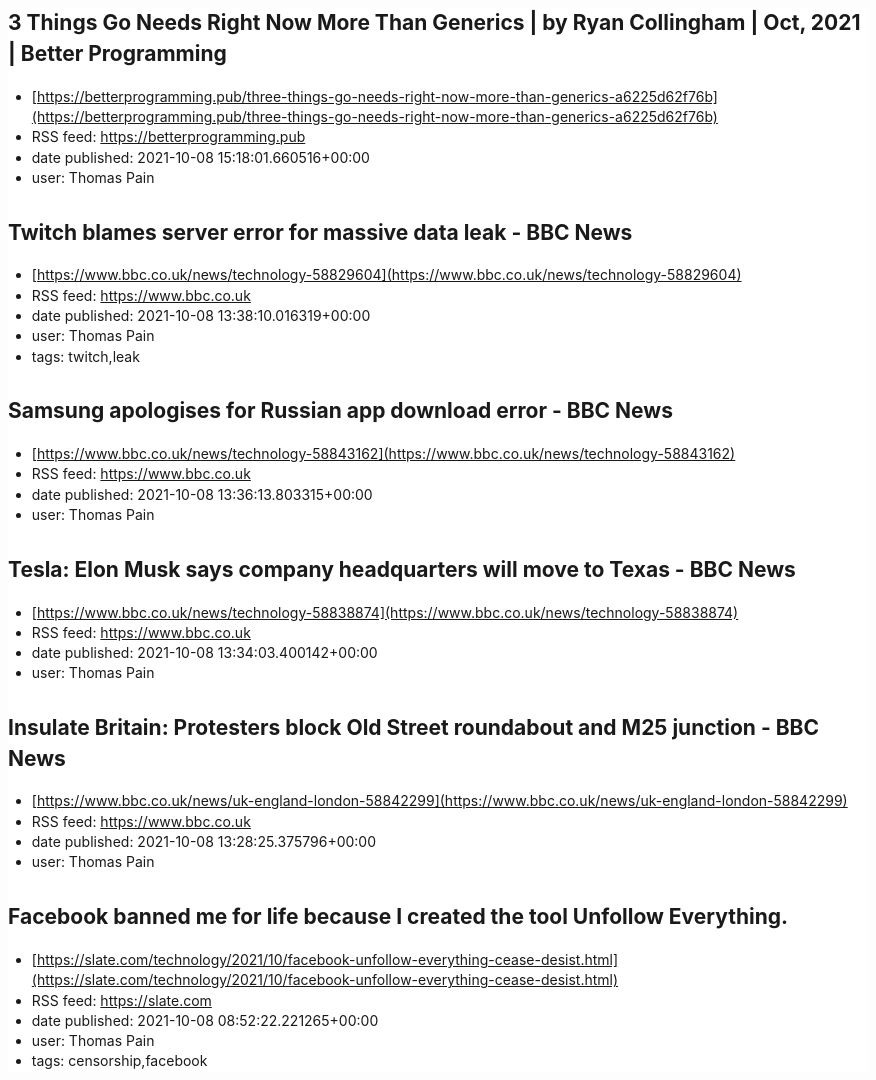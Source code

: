 
## 3 Things Go Needs Right Now More Than Generics | by Ryan Collingham | Oct, 2021 | Better Programming
 - [https://betterprogramming.pub/three-things-go-needs-right-now-more-than-generics-a6225d62f76b](https://betterprogramming.pub/three-things-go-needs-right-now-more-than-generics-a6225d62f76b)
 - RSS feed: https://betterprogramming.pub
 - date published: 2021-10-08 15:18:01.660516+00:00
 - user: Thomas Pain


## Twitch blames server error for massive data leak - BBC News
 - [https://www.bbc.co.uk/news/technology-58829604](https://www.bbc.co.uk/news/technology-58829604)
 - RSS feed: https://www.bbc.co.uk
 - date published: 2021-10-08 13:38:10.016319+00:00
 - user: Thomas Pain
 - tags: twitch,leak


## Samsung apologises for Russian app download error - BBC News
 - [https://www.bbc.co.uk/news/technology-58843162](https://www.bbc.co.uk/news/technology-58843162)
 - RSS feed: https://www.bbc.co.uk
 - date published: 2021-10-08 13:36:13.803315+00:00
 - user: Thomas Pain


## Tesla: Elon Musk says company headquarters will move to Texas - BBC News
 - [https://www.bbc.co.uk/news/technology-58838874](https://www.bbc.co.uk/news/technology-58838874)
 - RSS feed: https://www.bbc.co.uk
 - date published: 2021-10-08 13:34:03.400142+00:00
 - user: Thomas Pain


## Insulate Britain: Protesters block Old Street roundabout and M25 junction - BBC News
 - [https://www.bbc.co.uk/news/uk-england-london-58842299](https://www.bbc.co.uk/news/uk-england-london-58842299)
 - RSS feed: https://www.bbc.co.uk
 - date published: 2021-10-08 13:28:25.375796+00:00
 - user: Thomas Pain


## Facebook banned me for life because I created the tool Unfollow Everything.
 - [https://slate.com/technology/2021/10/facebook-unfollow-everything-cease-desist.html](https://slate.com/technology/2021/10/facebook-unfollow-everything-cease-desist.html)
 - RSS feed: https://slate.com
 - date published: 2021-10-08 08:52:22.221265+00:00
 - user: Thomas Pain
 - tags: censorship,facebook
